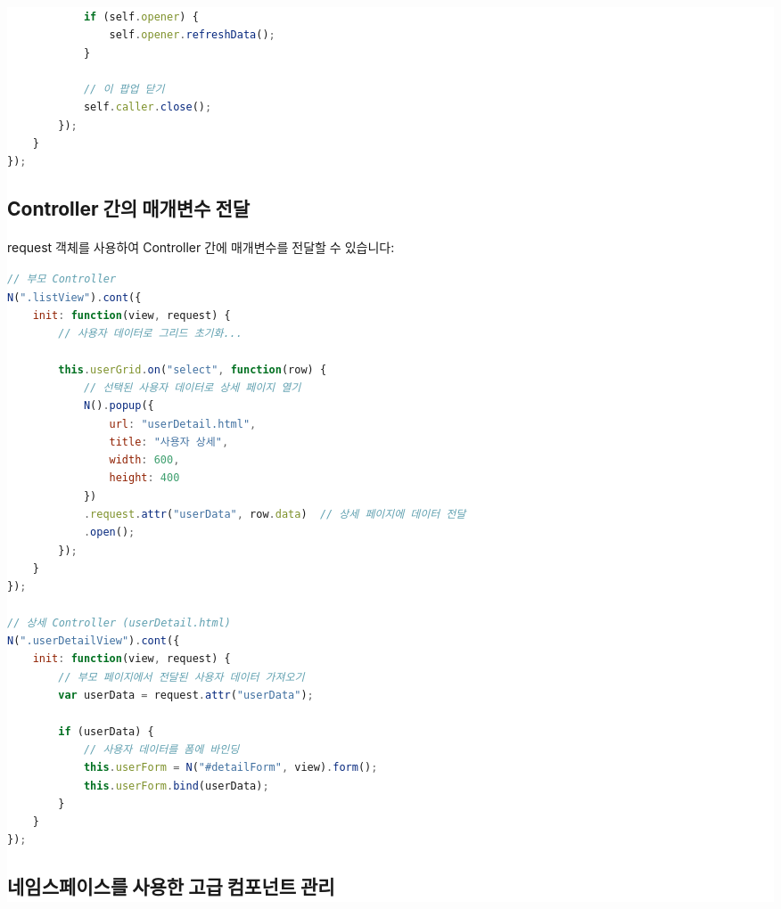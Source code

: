 ```javascript
            if (self.opener) {
                self.opener.refreshData();
            }
            
            // 이 팝업 닫기
            self.caller.close();
        });
    }
});
```

## Controller 간의 매개변수 전달

request 객체를 사용하여 Controller 간에 매개변수를 전달할 수 있습니다:

```javascript
// 부모 Controller
N(".listView").cont({
    init: function(view, request) {
        // 사용자 데이터로 그리드 초기화...
        
        this.userGrid.on("select", function(row) {
            // 선택된 사용자 데이터로 상세 페이지 열기
            N().popup({
                url: "userDetail.html",
                title: "사용자 상세",
                width: 600,
                height: 400
            })
            .request.attr("userData", row.data)  // 상세 페이지에 데이터 전달
            .open();
        });
    }
});

// 상세 Controller (userDetail.html)
N(".userDetailView").cont({
    init: function(view, request) {
        // 부모 페이지에서 전달된 사용자 데이터 가져오기
        var userData = request.attr("userData");
        
        if (userData) {
            // 사용자 데이터를 폼에 바인딩
            this.userForm = N("#detailForm", view).form();
            this.userForm.bind(userData);
        }
    }
});
```

## 네임스페이스를 사용한 고급 컴포넌트 관리

